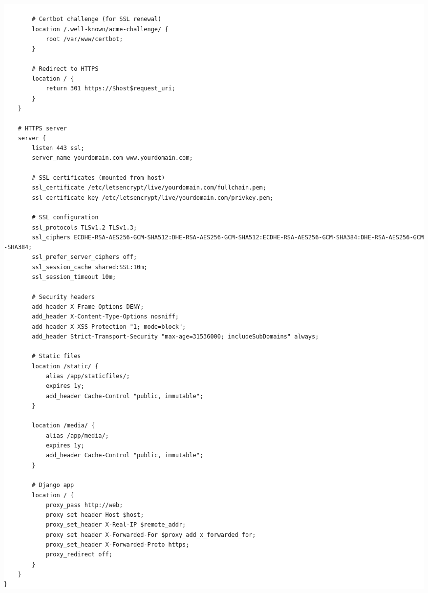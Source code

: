 ```nginx
        
        # Certbot challenge (for SSL renewal)
        location /.well-known/acme-challenge/ {
            root /var/www/certbot;
        }

        # Redirect to HTTPS
        location / {
            return 301 https://$host$request_uri;
        }
    }

    # HTTPS server
    server {
        listen 443 ssl;
        server_name yourdomain.com www.yourdomain.com;

        # SSL certificates (mounted from host)
        ssl_certificate /etc/letsencrypt/live/yourdomain.com/fullchain.pem;
        ssl_certificate_key /etc/letsencrypt/live/yourdomain.com/privkey.pem;

        # SSL configuration
        ssl_protocols TLSv1.2 TLSv1.3;
        ssl_ciphers ECDHE-RSA-AES256-GCM-SHA512:DHE-RSA-AES256-GCM-SHA512:ECDHE-RSA-AES256-GCM-SHA384:DHE-RSA-AES256-GCM-SHA384;
        ssl_prefer_server_ciphers off;
        ssl_session_cache shared:SSL:10m;
        ssl_session_timeout 10m;

        # Security headers
        add_header X-Frame-Options DENY;
        add_header X-Content-Type-Options nosniff;
        add_header X-XSS-Protection "1; mode=block";
        add_header Strict-Transport-Security "max-age=31536000; includeSubDomains" always;

        # Static files
        location /static/ {
            alias /app/staticfiles/;
            expires 1y;
            add_header Cache-Control "public, immutable";
        }

        location /media/ {
            alias /app/media/;
            expires 1y;
            add_header Cache-Control "public, immutable";
        }

        # Django app
        location / {
            proxy_pass http://web;
            proxy_set_header Host $host;
            proxy_set_header X-Real-IP $remote_addr;
            proxy_set_header X-Forwarded-For $proxy_add_x_forwarded_for;
            proxy_set_header X-Forwarded-Proto https;
            proxy_redirect off;
        }
    }
}
```
